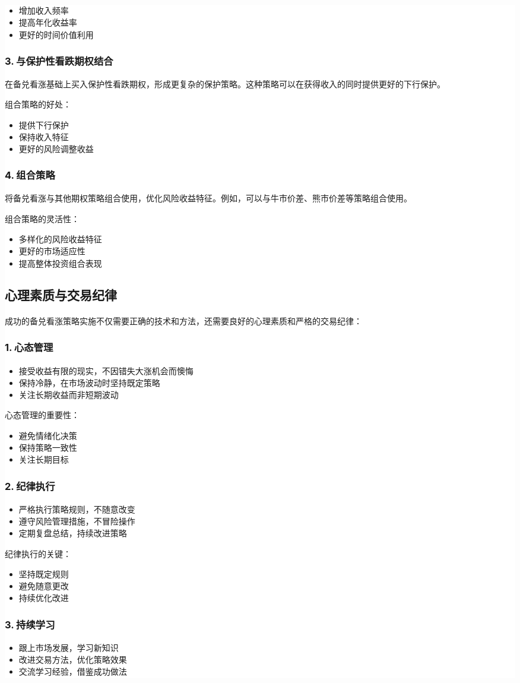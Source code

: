 - 增加收入频率
- 提高年化收益率
- 更好的时间价值利用

### 3. 与保护性看跌期权结合

在备兑看涨基础上买入保护性看跌期权，形成更复杂的保护策略。这种策略可以在获得收入的同时提供更好的下行保护。

组合策略的好处：

- 提供下行保护
- 保持收入特征
- 更好的风险调整收益

### 4. 组合策略

将备兑看涨与其他期权策略组合使用，优化风险收益特征。例如，可以与牛市价差、熊市价差等策略组合使用。

组合策略的灵活性：

- 多样化的风险收益特征
- 更好的市场适应性
- 提高整体投资组合表现

## 心理素质与交易纪律

成功的备兑看涨策略实施不仅需要正确的技术和方法，还需要良好的心理素质和严格的交易纪律：

### 1. 心态管理

- 接受收益有限的现实，不因错失大涨机会而懊悔
- 保持冷静，在市场波动时坚持既定策略
- 关注长期收益而非短期波动

心态管理的重要性：

- 避免情绪化决策
- 保持策略一致性
- 关注长期目标

### 2. 纪律执行

- 严格执行策略规则，不随意改变
- 遵守风险管理措施，不冒险操作
- 定期复盘总结，持续改进策略

纪律执行的关键：

- 坚持既定规则
- 避免随意更改
- 持续优化改进

### 3. 持续学习

- 跟上市场发展，学习新知识
- 改进交易方法，优化策略效果
- 交流学习经验，借鉴成功做法
